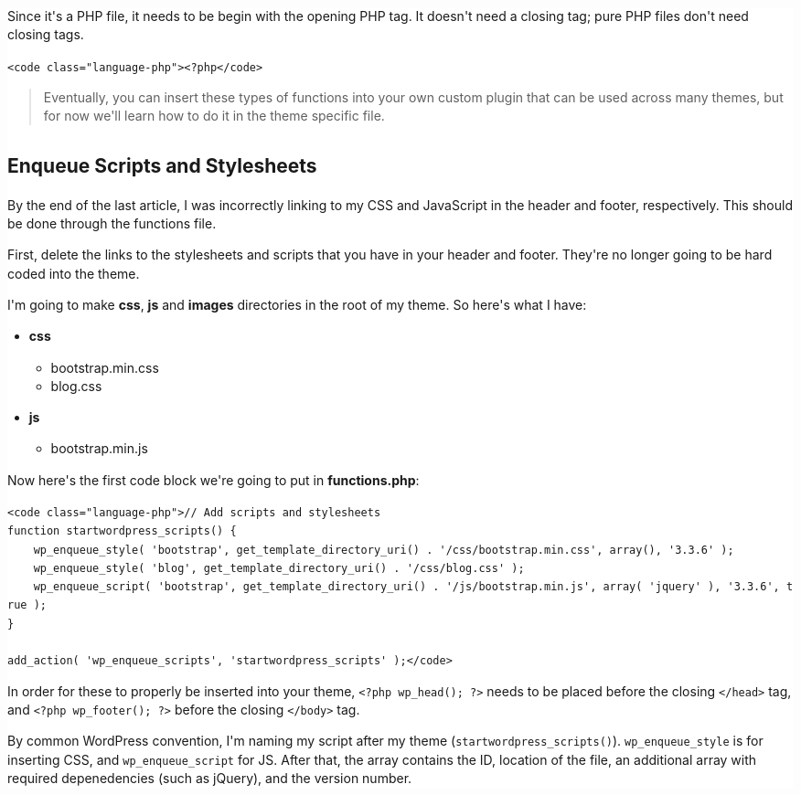Since it's a PHP file, it needs to be begin with the opening PHP tag. It doesn't need a closing tag; pure PHP files don't need closing tags.


    
    <code class="language-php"><?php</code>





> Eventually, you can insert these types of functions into your own custom plugin that can be used across many themes, but for now we'll learn how to do it in the theme specific file.





## Enqueue Scripts and Stylesheets



By the end of the last article, I was incorrectly linking to my CSS and JavaScript in the header and footer, respectively. This should be done through the functions file.

First, delete the links to the stylesheets and scripts that you have in your header and footer. They're no longer going to be hard coded into the theme.

I'm going to make **css**, **js** and **images** directories in the root of my theme. So here's what I have:




  * **css**

    * bootstrap.min.css
    * blog.css


  * **js**
    * bootstrap.min.js


Now here's the first code block we're going to put in **functions.php**:


    
    <code class="language-php">// Add scripts and stylesheets
    function startwordpress_scripts() {
    	wp_enqueue_style( 'bootstrap', get_template_directory_uri() . '/css/bootstrap.min.css', array(), '3.3.6' );
    	wp_enqueue_style( 'blog', get_template_directory_uri() . '/css/blog.css' );
    	wp_enqueue_script( 'bootstrap', get_template_directory_uri() . '/js/bootstrap.min.js', array( 'jquery' ), '3.3.6', true );
    }
    
    add_action( 'wp_enqueue_scripts', 'startwordpress_scripts' );</code>



In order for these to properly be inserted into your theme, `<?php wp_head(); ?>` needs to be placed before the closing `</head>` tag, and `<?php wp_footer(); ?>` before the closing `</body>` tag.

By common WordPress convention, I'm naming my script after my theme (`startwordpress_scripts()`). `wp_enqueue_style` is for inserting CSS, and `wp_enqueue_script` for JS. After that, the array contains the ID, location of the file, an additional array with required depenedencies (such as jQuery), and the version number.
